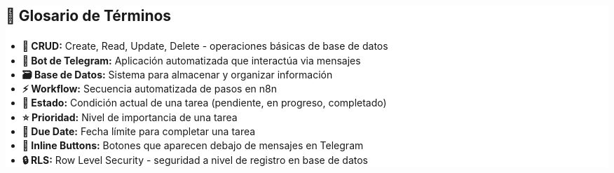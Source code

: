 ## 📖 Glosario de Términos

- **🔄 CRUD:** Create, Read, Update, Delete - operaciones básicas de base de datos
- **📱 Bot de Telegram:** Aplicación automatizada que interactúa via mensajes
- **🗃️ Base de Datos:** Sistema para almacenar y organizar información
- **⚡ Workflow:** Secuencia automatizada de pasos en n8n
- **🎯 Estado:** Condición actual de una tarea (pendiente, en progreso, completado)
- **⭐ Prioridad:** Nivel de importancia de una tarea
- **📅 Due Date:** Fecha límite para completar una tarea
- **🔘 Inline Buttons:** Botones que aparecen debajo de mensajes en Telegram
- **🔒 RLS:** Row Level Security - seguridad a nivel de registro en base de datos
